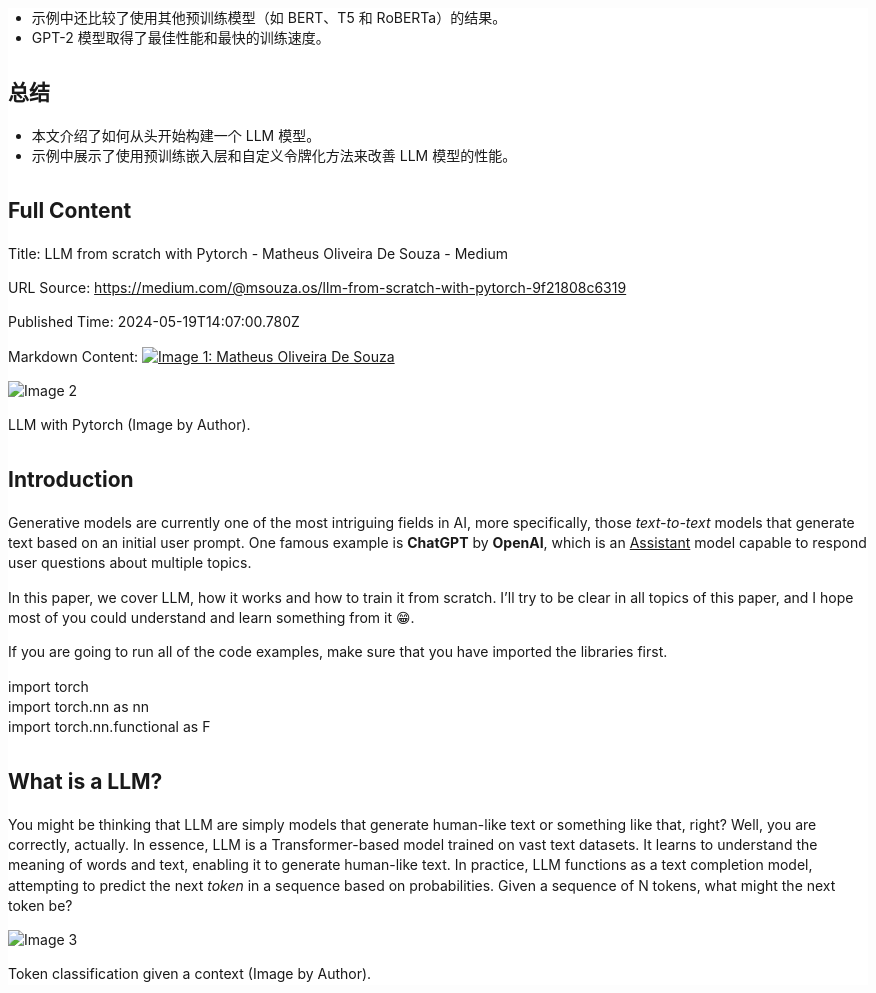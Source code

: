 *   示例中还比较了使用其他预训练模型（如 BERT、T5 和 RoBERTa）的结果。
*   GPT-2 模型取得了最佳性能和最快的训练速度。

**总结**
----------

*   本文介绍了如何从头开始构建一个 LLM 模型。
*   示例中展示了使用预训练嵌入层和自定义令牌化方法来改善 LLM 模型的性能。
## Full Content
Title: LLM from scratch with Pytorch - Matheus Oliveira De Souza - Medium

URL Source: https://medium.com/@msouza.os/llm-from-scratch-with-pytorch-9f21808c6319

Published Time: 2024-05-19T14:07:00.780Z

Markdown Content:
[![Image 1: Matheus Oliveira De Souza](https://miro.medium.com/v2/resize:fill:88:88/1*1yJ1vHpLv3uG615vC8MlHQ.jpeg)](https://medium.com/@msouza.os?source=post_page-----9f21808c6319--------------------------------)

![Image 2](https://miro.medium.com/v2/resize:fit:643/1*vPRykSHf1nSM7W26WL_dMw.png)

LLM with Pytorch (Image by Author).

Introduction
------------

Generative models are currently one of the most intriguing fields in AI, more specifically, those _text-to-text_ models that generate text based on an initial user prompt. One famous example is **ChatGPT** by **OpenAI**, which is an [Assistant](https://arxiv.org/pdf/2203.02155.pdf) model capable to respond user questions about multiple topics.

In this paper, we cover LLM, how it works and how to train it from scratch. I’ll try to be clear in all topics of this paper, and I hope most of you could understand and learn something from it 😁.

If you are going to run all of the code examples, make sure that you have imported the libraries first.

import torch  
import torch.nn as nn  
import torch.nn.functional as F

What is a LLM?
--------------

You might be thinking that LLM are simply models that generate human-like text or something like that, right? Well, you are correctly, actually. In essence, LLM is a Transformer-based model trained on vast text datasets. It learns to understand the meaning of words and text, enabling it to generate human-like text. In practice, LLM functions as a text completion model, attempting to predict the next _token_ in a sequence based on probabilities. Given a sequence of N tokens, what might the next token be?

![Image 3](https://miro.medium.com/v2/resize:fit:700/1*P9f389f2rJP6-u8Xuq7weQ.png)

Token classification given a context (Image by Author).
